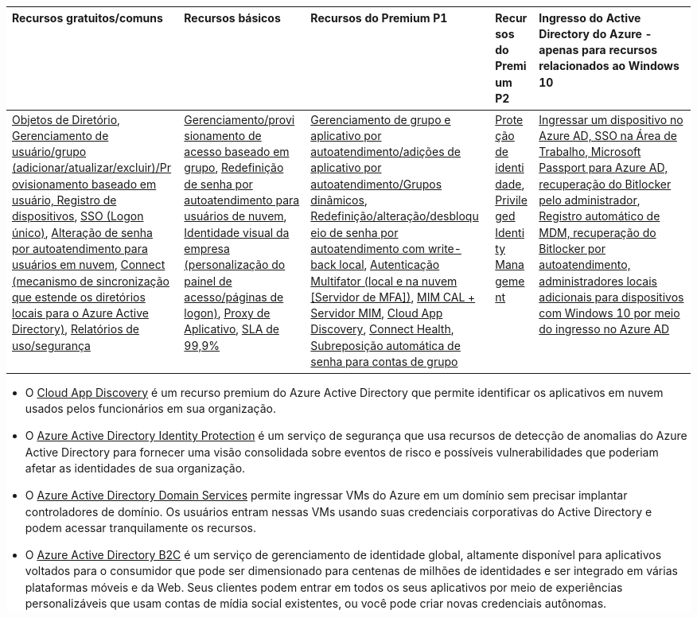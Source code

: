 | Recursos gratuitos/comuns     | Recursos básicos    |Recursos do Premium P1 |Recursos do Premium P2 | Ingresso do Active Directory do Azure - apenas para recursos relacionados ao Windows 10|
| :------------- | :------------- |:------------- |:------------- |:------------- |
|   [Objetos de Diretório](https://docs.microsoft.com/en-us/azure/active-directory/active-directory-editions#directory-objects), [Gerenciamento de usuário/grupo (adicionar/atualizar/excluir)/Provisionamento baseado em usuário, Registro de dispositivos](https://docs.microsoft.com/en-us/azure/active-directory/active-directory-editions#usergroup-management-addupdatedelete-user-based-provisioning-device-registration), [SSO (Logon único)](https://docs.microsoft.com/en-us/azure/active-directory/active-directory-editions#single-sign-on-sso), [Alteração de senha por autoatendimento para usuários em nuvem](https://docs.microsoft.com/en-us/azure/active-directory/active-directory-editions#self-service-password-change-for-cloud-users), [Connect (mecanismo de sincronização que estende os diretórios locais para o Azure Active Directory)](https://docs.microsoft.com/en-us/azure/active-directory/active-directory-editions#connect-sync-engine-that-extends-on-premises-directories-to-azure-active-directory), [Relatórios de uso/segurança](https://docs.microsoft.com/en-us/azure/active-directory/active-directory-editions#securityusage-reports)       |     [Gerenciamento/provisionamento de acesso baseado em grupo](https://docs.microsoft.com/en-us/azure/active-directory/active-directory-editions#group-based-access-managementprovisioning), [Redefinição de senha por autoatendimento para usuários de nuvem](https://docs.microsoft.com/en-us/azure/active-directory/active-directory-editions#self-service-password-reset-for-cloud-users), [Identidade visual da empresa (personalização do painel de acesso/páginas de logon)](https://docs.microsoft.com/en-us/azure/active-directory/active-directory-editions#company-branding-logon-pagesaccess-panel-customization), [Proxy de Aplicativo](https://docs.microsoft.com/en-us/azure/active-directory/active-directory-editions#application-proxy), [SLA de 99,9%](https://docs.microsoft.com/en-us/azure/active-directory/active-directory-editions#sla-999) |  [Gerenciamento de grupo e aplicativo por autoatendimento/adições de aplicativo por autoatendimento/Grupos dinâmicos](https://docs.microsoft.com/en-us/azure/active-directory/active-directory-editions#self-service-group), [Redefinição/alteração/desbloqueio de senha por autoatendimento com write-back local](https://docs.microsoft.com/en-us/azure/active-directory/active-directory-editions#self-service-password-resetchangeunlock-with-on-premises-write-back), [Autenticação Multifator (local e na nuvem [Servidor de MFA])](https://docs.microsoft.com/en-us/azure/active-directory/active-directory-editions#multi-factor-authentication-cloud-and-on-premises-mfa-server), [MIM CAL + Servidor MIM](https://docs.microsoft.com/en-us/azure/active-directory/active-directory-editions#mim-cal-mim-server), [Cloud App Discovery](https://docs.microsoft.com/en-us/azure/active-directory/active-directory-editions#cloud-app-discovery), [Connect Health](https://docs.microsoft.com/en-us/azure/active-directory/active-directory-editions#connect-health), [Subreposição automática de senha para contas de grupo](https://docs.microsoft.com/en-us/azure/active-directory/active-directory-editions#automatic-password-rollover-for-group-accounts)|     [Proteção de identidade](https://docs.microsoft.com/en-us/azure/active-directory/active-directory-identityprotection), [Privileged Identity Management](https://docs.microsoft.com/en-us/azure/active-directory/active-directory-privileged-identity-management-configure)|    [Ingressar um dispositivo no Azure AD, SSO na Área de Trabalho, Microsoft Passport para Azure AD, recuperação do Bitlocker pelo administrador](https://docs.microsoft.com/en-us/azure/active-directory/active-directory-editions#join-a-device-to-azure-ad-desktop-sso-microsoft-passport-for-azure-ad-administrator-bitlocker-recovery), [Registro automático de MDM, recuperação do Bitlocker por autoatendimento, administradores locais adicionais para dispositivos com Windows 10 por meio do ingresso no Azure AD](https://docs.microsoft.com/en-us/azure/active-directory/active-directory-editions#mdm-auto-enrollment)|


- O [Cloud App Discovery](https://docs.microsoft.com/azure/active-directory/active-directory-cloudappdiscovery-whatis) é um recurso premium do Azure Active Directory que permite identificar os aplicativos em nuvem usados pelos funcionários em sua organização.

- O [Azure Active Directory Identity Protection](https://azure.microsoft.com/documentation/articles/active-directory-identityprotection/) é um serviço de segurança que usa recursos de detecção de anomalias do Azure Active Directory para fornecer uma visão consolidada sobre eventos de risco e possíveis vulnerabilidades que poderiam afetar as identidades de sua organização.

- O [Azure Active Directory Domain Services](https://azure.microsoft.com/services/active-directory-ds/) permite ingressar VMs do Azure em um domínio sem precisar implantar controladores de domínio. Os usuários entram nessas VMs usando suas credenciais corporativas do Active Directory e podem acessar tranquilamente os recursos.

- O [Azure Active Directory B2C](https://azure.microsoft.com/services/active-directory-b2c/) é um serviço de gerenciamento de identidade global, altamente disponível para aplicativos voltados para o consumidor que pode ser dimensionado para centenas de milhões de identidades e ser integrado em várias plataformas móveis e da Web. Seus clientes podem entrar em todos os seus aplicativos por meio de experiências personalizáveis que usam contas de mídia social existentes, ou você pode criar novas credenciais autônomas.
